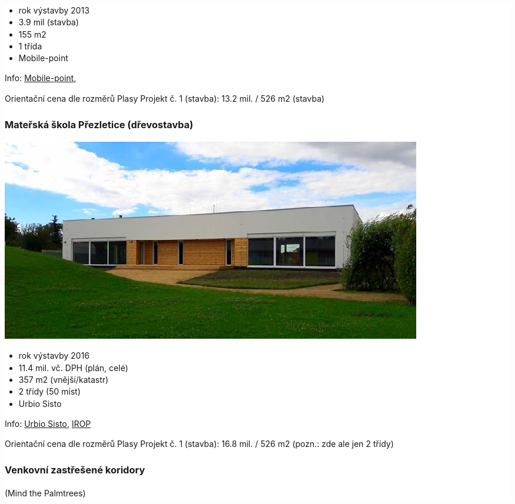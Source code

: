 - rok výstavby 2013
- 3.9 mil (stavba)
- 155 m2
- 1 třída
- Mobile-point

<i class="fa fa-info-circle"></i> Info:
[Mobile-point](http://mobile-point.cz/jsme-dodavateli-materske-skoly-v-obci-bila/),

Orientační cena dle rozměrů Plasy Projekt č. 1 (stavba): 13.2 mil. / 526 m2 (stavba)

### Mateřská škola Přezletice (dřevostavba)
![Přezletice](/img/zakladni-skola-2019/prezletice.jpg)

- rok výstavby 2016
- 11.4 mil. vč. DPH (plán, celé)
- 357 m2 (vnější/katastr)
- 2 třídy (50 míst)
- Urbio Sisto

<i class="fa fa-info-circle"></i> Info:
[Urbio Sisto](https://urbiosisto.cz/projekty/prezletice-22), [IROP](http://www.irop.mmr.cz/cs/Projekty/06-2-Zkvalitneni-verejnych-sluzeb-a-podminek-zivot/Novostavba-pavilonu-materske-skoly-Prezletice)

Orientační cena dle rozměrů Plasy Projekt č. 1 (stavba): 16.8 mil. / 526 m2 (pozn.: zde ale jen 2 třídy)

### Venkovní zastřešené koridory
(Mind the Palmtrees)